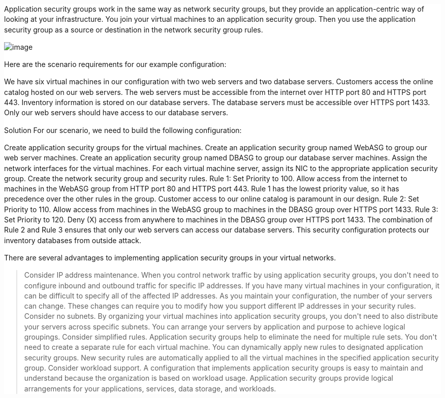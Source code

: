 Application security groups work in the same way as network security groups, but they provide an application-centric way of looking at your infrastructure. You join your virtual machines to an application security group. Then you use the application security group as a source or destination in the network security group rules.

![image](https://github.com/M4gOo/PROJECTS/assets/57456345/500bd39b-5d78-4837-872a-5c03cf0bfee9)

Here are the scenario requirements for our example configuration:

We have six virtual machines in our configuration with two web servers and two database servers.
Customers access the online catalog hosted on our web servers.
The web servers must be accessible from the internet over HTTP port 80 and HTTPS port 443.
Inventory information is stored on our database servers.
The database servers must be accessible over HTTPS port 1433.
Only our web servers should have access to our database servers.

Solution
For our scenario, we need to build the following configuration:

Create application security groups for the virtual machines.
Create an application security group named WebASG to group our web server machines.
Create an application security group named DBASG to group our database server machines.
Assign the network interfaces for the virtual machines.
For each virtual machine server, assign its NIC to the appropriate application security group.
Create the network security group and security rules.
Rule 1: Set Priority to 100. Allow access from the internet to machines in the WebASG group from HTTP port 80 and HTTPS port 443.
Rule 1 has the lowest priority value, so it has precedence over the other rules in the group. Customer access to our online catalog is paramount in our design.
Rule 2: Set Priority to 110. Allow access from machines in the WebASG group to machines in the DBASG group over HTTPS port 1433.
Rule 3: Set Priority to 120. Deny (X) access from anywhere to machines in the DBASG group over HTTPS port 1433.
The combination of Rule 2 and Rule 3 ensures that only our web servers can access our database servers. This security configuration protects our inventory databases from outside attack.


There are several advantages to implementing application security groups in your virtual networks.

>Consider IP address maintenance. When you control network traffic by using application security groups, you don't need to configure inbound and outbound traffic for specific IP addresses. If you have many virtual machines in your configuration, it can be difficult to specify all of the affected IP addresses. As you maintain your configuration, the number of your servers can change. These changes can require you to modify how you support different IP addresses in your security rules.
>Consider no subnets. By organizing your virtual machines into application security groups, you don't need to also distribute your servers across specific subnets. You can arrange your servers by application and purpose to achieve logical groupings.
>Consider simplified rules. Application security groups help to eliminate the need for multiple rule sets. You don't need to create a separate rule for each virtual machine. You can dynamically apply new rules to designated application security groups. New security rules are automatically applied to all the virtual machines in the specified application security group.
>Consider workload support. A configuration that implements application security groups is easy to maintain and understand because the organization is based on workload usage. Application security groups provide logical arrangements for your applications, services, data storage, and workloads.
